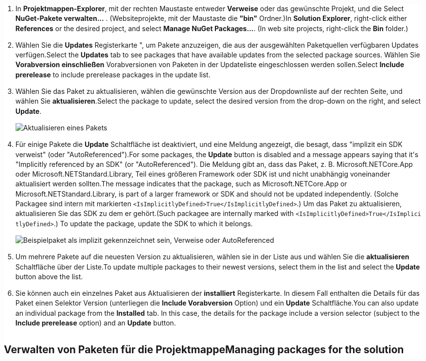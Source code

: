 1. <span data-ttu-id="0cb1a-139">In **Projektmappen-Explorer**, mit der rechten Maustaste entweder **Verweise** oder das gewünschte Projekt, und die Select **NuGet-Pakete verwalten...** . (Websiteprojekte, mit der Maustaste die **"bin"** Ordner.)</span><span class="sxs-lookup"><span data-stu-id="0cb1a-139">In **Solution Explorer**, right-click either **References** or the desired project, and select **Manage NuGet Packages...**. (In web site projects, right-click the **Bin** folder.)</span></span>
1. <span data-ttu-id="0cb1a-140">Wählen Sie die **Updates** Registerkarte ", um Pakete anzuzeigen, die aus der ausgewählten Paketquellen verfügbaren Updates verfügen.</span><span class="sxs-lookup"><span data-stu-id="0cb1a-140">Select the **Updates** tab to see packages that have available updates from the selected package sources.</span></span> <span data-ttu-id="0cb1a-141">Wählen Sie **Vorabversion einschließen** Vorabversionen von Paketen in der Updateliste eingeschlossen werden sollen.</span><span class="sxs-lookup"><span data-stu-id="0cb1a-141">Select **Include prerelease** to include prerelease packages in the update list.</span></span>
1. <span data-ttu-id="0cb1a-142">Wählen Sie das Paket zu aktualisieren, wählen die gewünschte Version aus der Dropdownliste auf der rechten Seite, und wählen Sie **aktualisieren**.</span><span class="sxs-lookup"><span data-stu-id="0cb1a-142">Select the package to update, select the desired version from the drop-down on the right, and select **Update**.</span></span>

    ![Aktualisieren eines Pakets](media/UpdatePackages.png)

1. <a name="implicit_reference"></a><span data-ttu-id="0cb1a-144">Für einige Pakete die **Update** Schaltfläche ist deaktiviert, und eine Meldung angezeigt, die besagt, dass "implizit ein SDK verweist" (oder "AutoReferenced").</span><span class="sxs-lookup"><span data-stu-id="0cb1a-144">For some packages, the **Update** button is disabled and a message appears saying that it's "Implicitly referenced by an SDK" (or "AutoReferenced").</span></span> <span data-ttu-id="0cb1a-145">Die Meldung gibt an, dass das Paket, z. B. Microsoft.NETCore.App oder Microsoft.NETStandard.Library, Teil eines größeren Framework oder SDK ist und nicht unabhängig voneinander aktualisiert werden sollten.</span><span class="sxs-lookup"><span data-stu-id="0cb1a-145">The message indicates that the package, such as Microsoft.NETCore.App or Microsoft.NETStandard.Library, is part of a larger framework or SDK and should not be updated independently.</span></span> <span data-ttu-id="0cb1a-146">(Solche Packagee sind intern mit markierten `<IsImplicitlyDefined>True</IsImplicitlyDefined>`.) Um das Paket zu aktualisieren, aktualisieren Sie das SDK zu dem er gehört.</span><span class="sxs-lookup"><span data-stu-id="0cb1a-146">(Such packagee are internally marked with `<IsImplicitlyDefined>True</IsImplicitlyDefined>`.) To update the package, update the SDK to which it belongs.</span></span>

    ![Beispielpaket als implizit gekennzeichnet sein, Verweise oder AutoReferenced](media/PackageManagerUIAutoReferenced.png)

1. <span data-ttu-id="0cb1a-148">Um mehrere Pakete auf die neuesten Version zu aktualisieren, wählen sie in der Liste aus und wählen Sie die **aktualisieren** Schaltfläche über der Liste.</span><span class="sxs-lookup"><span data-stu-id="0cb1a-148">To update multiple packages to their newest versions, select  them in the list and select the **Update** button above the list.</span></span>
1. <span data-ttu-id="0cb1a-149">Sie können auch ein einzelnes Paket aus Aktualisieren der **installiert** Registerkarte. In diesem Fall enthalten die Details für das Paket einen Selektor Version (unterliegen die **Include Vorabversion** Option) und ein **Update** Schaltfläche.</span><span class="sxs-lookup"><span data-stu-id="0cb1a-149">You can also update an individual package from the **Installed** tab. In this case, the details for the package include a version selector (subject to the **Include prerelease** option) and an **Update** button.</span></span>

## <a name="managing-packages-for-the-solution"></a><span data-ttu-id="0cb1a-150">Verwalten von Paketen für die Projektmappe</span><span class="sxs-lookup"><span data-stu-id="0cb1a-150">Managing packages for the solution</span></span>

